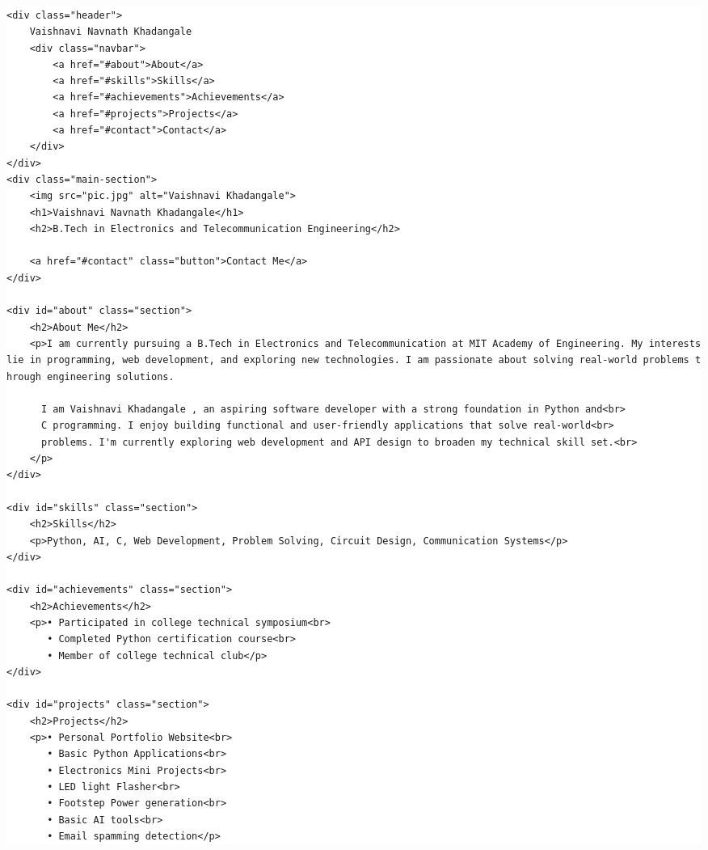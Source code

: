     <div class="header">
        Vaishnavi Navnath Khadangale
        <div class="navbar">
            <a href="#about">About</a>
            <a href="#skills">Skills</a>
            <a href="#achievements">Achievements</a>
            <a href="#projects">Projects</a>
            <a href="#contact">Contact</a>
        </div>
    </div>
    <div class="main-section">
        <img src="pic.jpg" alt="Vaishnavi Khadangale">
        <h1>Vaishnavi Navnath Khadangale</h1>
        <h2>B.Tech in Electronics and Telecommunication Engineering</h2>

        <a href="#contact" class="button">Contact Me</a>
    </div>

    <div id="about" class="section">
        <h2>About Me</h2>
        <p>I am currently pursuing a B.Tech in Electronics and Telecommunication at MIT Academy of Engineering. My interests lie in programming, web development, and exploring new technologies. I am passionate about solving real-world problems through engineering solutions.
        
          I am Vaishnavi Khadangale , an aspiring software developer with a strong foundation in Python and<br>
          C programming. I enjoy building functional and user-friendly applications that solve real-world<br>
          problems. I'm currently exploring web development and API design to broaden my technical skill set.<br>
        </p>
    </div>

    <div id="skills" class="section">
        <h2>Skills</h2>
        <p>Python, AI, C, Web Development, Problem Solving, Circuit Design, Communication Systems</p>
    </div>

    <div id="achievements" class="section">
        <h2>Achievements</h2>
        <p>• Participated in college technical symposium<br>
           • Completed Python certification course<br>
           • Member of college technical club</p>
    </div>

    <div id="projects" class="section">
        <h2>Projects</h2>
        <p>• Personal Portfolio Website<br>
           • Basic Python Applications<br>
           • Electronics Mini Projects<br>
           • LED light Flasher<br>
           • Footstep Power generation<br>
           • Basic AI tools<br>
           • Email spamming detection</p>
            